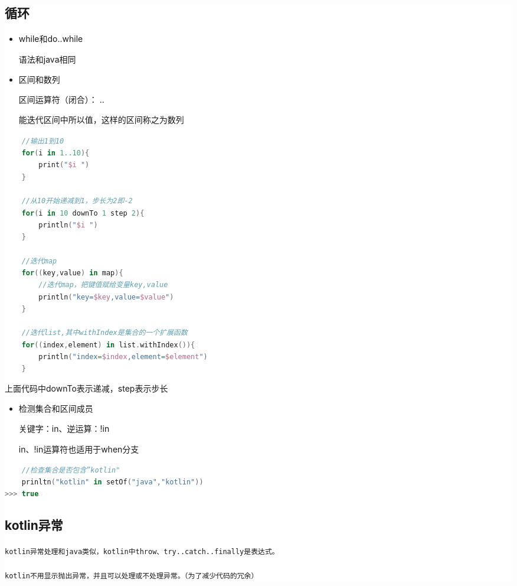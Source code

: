 ## 循环

- while和do..while
    
    语法和java相同

- 区间和数列

    区间运算符（闭合）： ..

    能迭代区间中所以值，这样的区间称之为数列

```kotlin
    //输出1到10
    for(i in 1..10){
        print("$i ")
    }

    //从10开始递减到1，步长为2即-2
    for(i in 10 downTo 1 step 2){
        println("$i ")
    }

    //迭代map
    for((key,value) in map){
        //迭代map，把键值赋给变量key,value
        println("key=$key,value=$value")
    }

    //迭代list,其中withIndex是集合的一个扩展函数
    for((index,element) in list.withIndex()){
        println("index=$index,element=$element")
    }
```
上面代码中downTo表示递减，step表示步长

- 检测集合和区间成员

    关键字：in、逆运算：!in

    in、!in运算符也适用于when分支

```kotlin
    //检查集合是否包含”kotlin"
    prinltn("kotlin" in setOf("java","kotlin"))
>>> true
```

## kotlin异常

    kotlin异常处理和java类似，kotlin中throw、try..catch..finally是表达式。

    kotlin不用显示抛出异常，并且可以处理或不处理异常。（为了减少代码的冗余）


